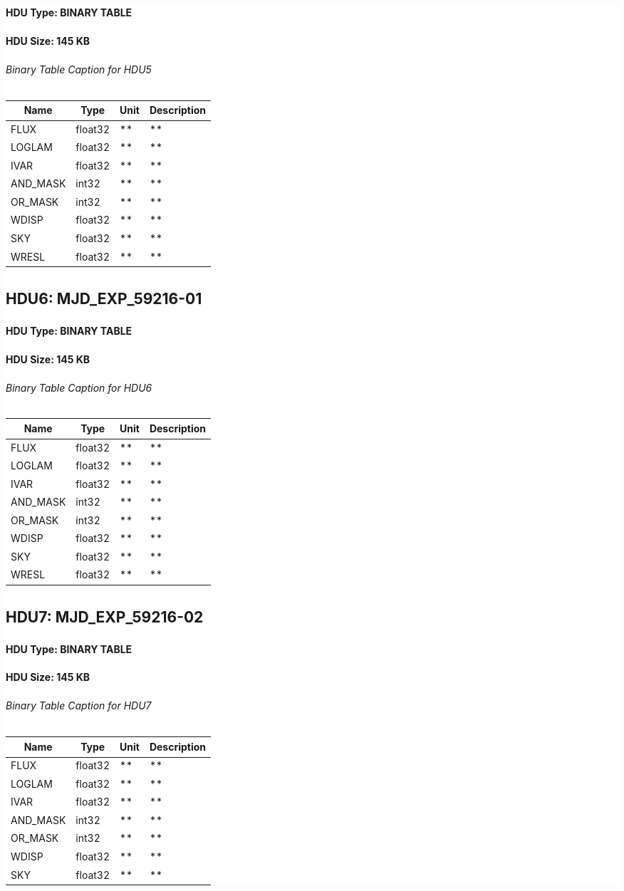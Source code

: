 #### HDU Type: BINARY TABLE
#### HDU Size:  145 KB

###### Binary Table Caption for HDU5
Name | Type | Unit | Description | 
| --- | --- | --- | --- | 
 | FLUX | float32 | ** | ** | 
 | LOGLAM | float32 | ** | ** | 
 | IVAR | float32 | ** | ** | 
 | AND_MASK | int32 | ** | ** | 
 | OR_MASK | int32 | ** | ** | 
 | WDISP | float32 | ** | ** | 
 | SKY | float32 | ** | ** | 
 | WRESL | float32 | ** | ** | 

## HDU6: MJD_EXP_59216-01


#### HDU Type: BINARY TABLE
#### HDU Size:  145 KB

###### Binary Table Caption for HDU6
Name | Type | Unit | Description | 
| --- | --- | --- | --- | 
 | FLUX | float32 | ** | ** | 
 | LOGLAM | float32 | ** | ** | 
 | IVAR | float32 | ** | ** | 
 | AND_MASK | int32 | ** | ** | 
 | OR_MASK | int32 | ** | ** | 
 | WDISP | float32 | ** | ** | 
 | SKY | float32 | ** | ** | 
 | WRESL | float32 | ** | ** | 

## HDU7: MJD_EXP_59216-02


#### HDU Type: BINARY TABLE
#### HDU Size:  145 KB

###### Binary Table Caption for HDU7
Name | Type | Unit | Description | 
| --- | --- | --- | --- | 
 | FLUX | float32 | ** | ** | 
 | LOGLAM | float32 | ** | ** | 
 | IVAR | float32 | ** | ** | 
 | AND_MASK | int32 | ** | ** | 
 | OR_MASK | int32 | ** | ** | 
 | WDISP | float32 | ** | ** | 
 | SKY | float32 | ** | ** | 